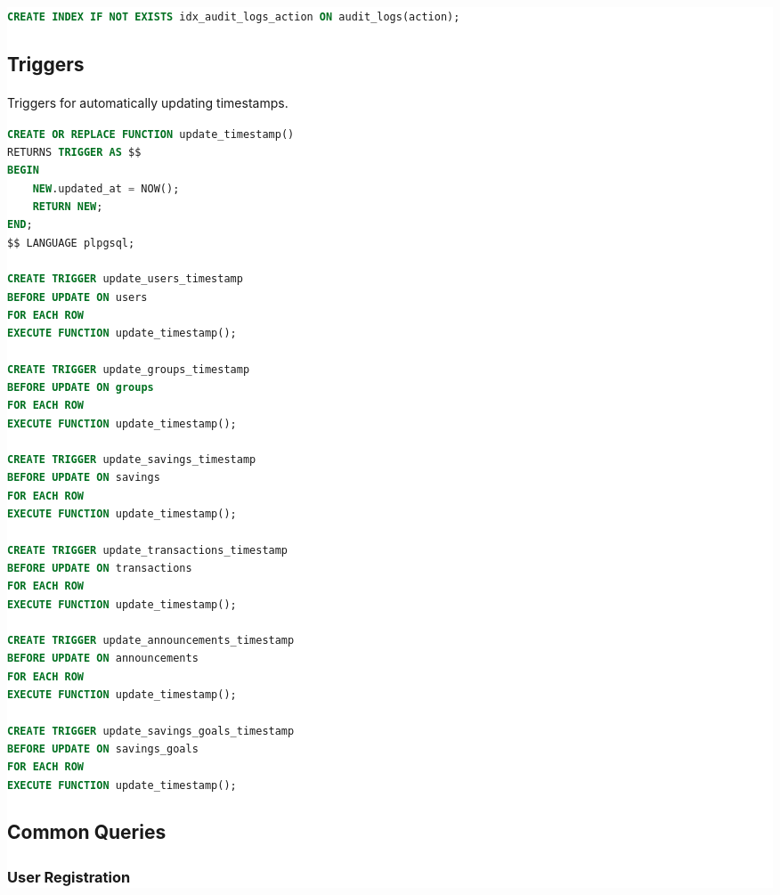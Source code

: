 ```sql
CREATE INDEX IF NOT EXISTS idx_audit_logs_action ON audit_logs(action);
```

## Triggers

Triggers for automatically updating timestamps.

```sql
CREATE OR REPLACE FUNCTION update_timestamp()
RETURNS TRIGGER AS $$
BEGIN
    NEW.updated_at = NOW();
    RETURN NEW;
END;
$$ LANGUAGE plpgsql;

CREATE TRIGGER update_users_timestamp
BEFORE UPDATE ON users
FOR EACH ROW
EXECUTE FUNCTION update_timestamp();

CREATE TRIGGER update_groups_timestamp
BEFORE UPDATE ON groups
FOR EACH ROW
EXECUTE FUNCTION update_timestamp();

CREATE TRIGGER update_savings_timestamp
BEFORE UPDATE ON savings
FOR EACH ROW
EXECUTE FUNCTION update_timestamp();

CREATE TRIGGER update_transactions_timestamp
BEFORE UPDATE ON transactions
FOR EACH ROW
EXECUTE FUNCTION update_timestamp();

CREATE TRIGGER update_announcements_timestamp
BEFORE UPDATE ON announcements
FOR EACH ROW
EXECUTE FUNCTION update_timestamp();

CREATE TRIGGER update_savings_goals_timestamp
BEFORE UPDATE ON savings_goals
FOR EACH ROW
EXECUTE FUNCTION update_timestamp();
```

## Common Queries

### User Registration
